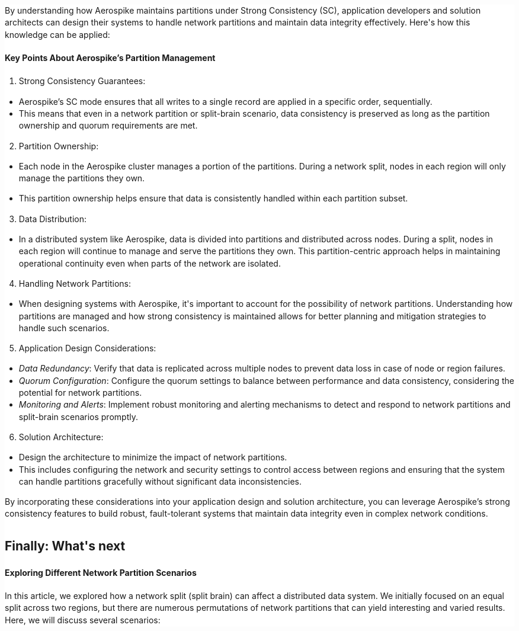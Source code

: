 By understanding how Aerospike maintains partitions under Strong Consistency (SC), application developers and solution architects can design their systems to handle network partitions and maintain data integrity effectively. Here's how this knowledge can be applied:

#### Key Points About Aerospike’s Partition Management

1. Strong Consistency Guarantees:
  - Aerospike’s SC mode ensures that all writes to a single record are applied in a specific order, sequentially.
  - This means that even in a network partition or split-brain scenario, data consistency is preserved as long as the partition ownership and quorum requirements are met.

2. Partition Ownership:
  - Each node in the Aerospike cluster manages a portion of the partitions. During a network split, nodes in each region will only manage the partitions they own. 
    
- This partition ownership helps ensure that data is consistently handled within each partition subset.

3. Data Distribution:
  - In a distributed system like Aerospike, data is divided into partitions and distributed across nodes. During a split, nodes in each region will continue to manage and serve the partitions they own. This partition-centric approach helps in maintaining operational continuity even when parts of the network are isolated.

4. Handling Network Partitions:
  - When designing systems with Aerospike, it's important to account for the possibility of network partitions. Understanding how partitions are managed and how strong consistency is maintained allows for better planning and mitigation strategies to handle such scenarios.

5. Application Design Considerations:
  - _Data Redundancy_: Verify that data is replicated across multiple nodes to prevent data loss in case of node or region failures.
  - _Quorum Configuration_: Configure the quorum settings to balance between performance and data consistency, considering the potential for network partitions.
  - _Monitoring and Alerts_: Implement robust monitoring and alerting mechanisms to detect and respond to network partitions and split-brain scenarios promptly.

6. Solution Architecture:
  - Design the architecture to minimize the impact of network partitions.
  - This includes configuring the network and security settings to control access between regions and ensuring that the system can handle partitions gracefully without significant data inconsistencies.

By incorporating these considerations into your application design and solution architecture, you can leverage Aerospike’s strong consistency features to build robust, fault-tolerant systems that maintain data integrity even in complex network conditions. 


<p id="final-section"><h2>Finally: What's next</h2></p>

#### Exploring Different Network Partition Scenarios

In this article, we explored how a network split (split brain) can affect a distributed data system. We initially focused on an equal split across two regions, but there are numerous permutations of network partitions that can yield interesting and varied results. Here, we will discuss several scenarios:
